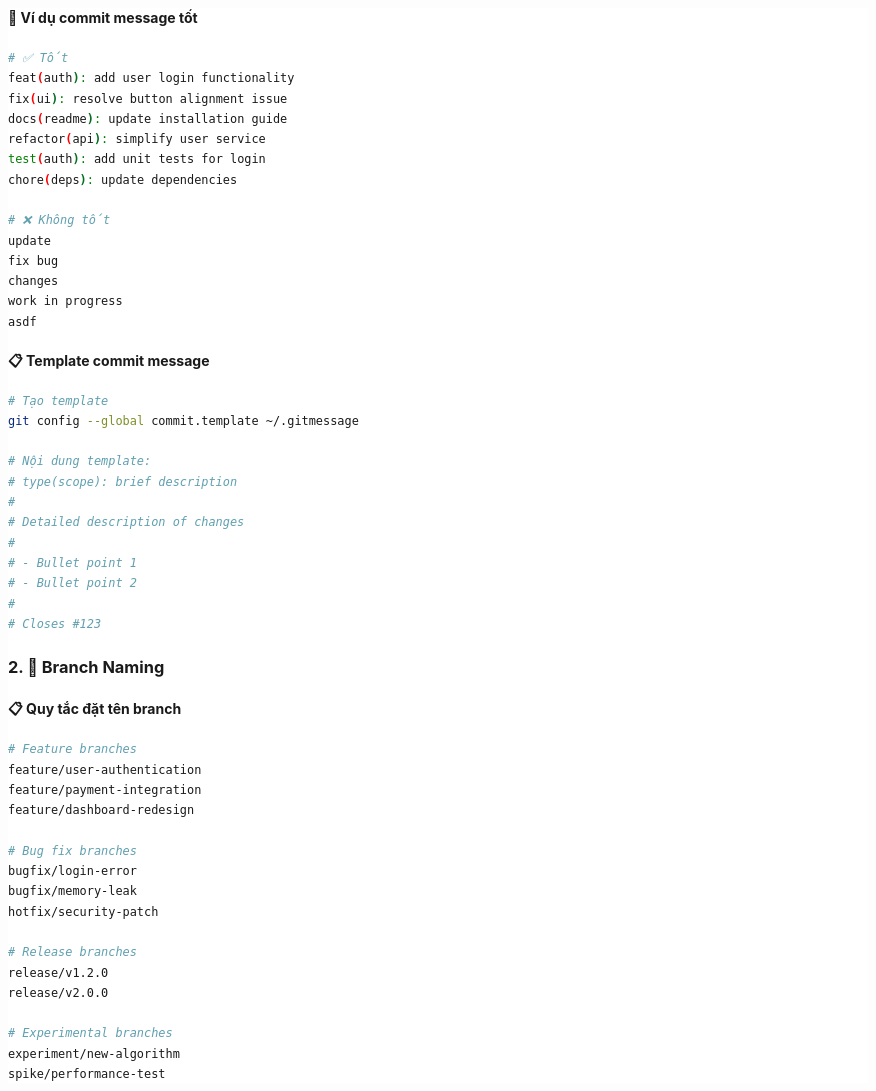 #### 📝 Ví dụ commit message tốt
```bash
# ✅ Tốt
feat(auth): add user login functionality
fix(ui): resolve button alignment issue
docs(readme): update installation guide
refactor(api): simplify user service
test(auth): add unit tests for login
chore(deps): update dependencies

# ❌ Không tốt
update
fix bug
changes
work in progress
asdf
```

#### 📋 Template commit message
```bash
# Tạo template
git config --global commit.template ~/.gitmessage

# Nội dung template:
# type(scope): brief description
#
# Detailed description of changes
#
# - Bullet point 1
# - Bullet point 2
#
# Closes #123
```

### 2. 🌿 Branch Naming

#### 📋 Quy tắc đặt tên branch
```bash
# Feature branches
feature/user-authentication
feature/payment-integration
feature/dashboard-redesign

# Bug fix branches
bugfix/login-error
bugfix/memory-leak
hotfix/security-patch

# Release branches
release/v1.2.0
release/v2.0.0

# Experimental branches
experiment/new-algorithm
spike/performance-test
```
